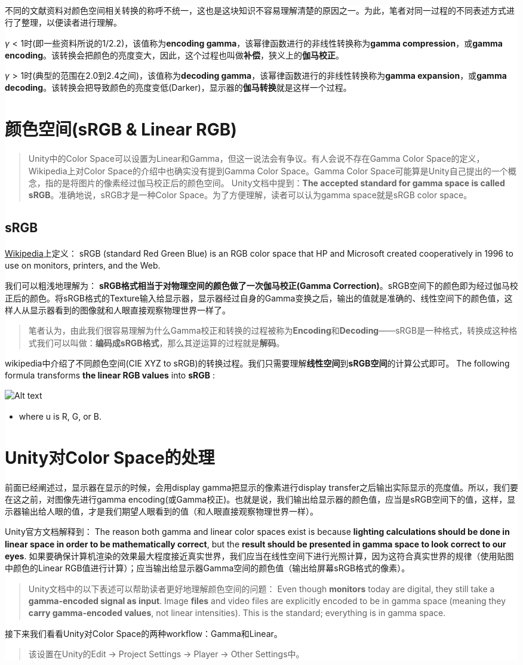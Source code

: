 不同的文献资料对颜色空间相关转换的称呼不统一，这也是这块知识不容易理解清楚的原因之一。为此，笔者对同一过程的不同表述方式进行了整理，以便读者进行理解。

$\gamma <1$时(即一些资料所说的1/2.2)，该值称为**encoding gamma**，该幂律函数进行的非线性转换称为**gamma compression**，或**gamma encoding**。该转换会把颜色的亮度变大，因此，这个过程也叫做**补偿**，狭义上的**伽马校正**。

$\gamma > 1$时(典型的范围在2.0到2.4之间)，该值称为**decoding gamma**，该幂律函数进行的非线性转换称为**gamma expansion**，或**gamma decoding**。该转换会把导致颜色的亮度变低(Darker)，显示器的**伽马转换**就是这样一个过程。

# 颜色空间(sRGB & Linear RGB)

> Unity中的Color Space可以设置为Linear和Gamma，但这一说法会有争议。有人会说不存在Gamma Color Space的定义，Wikipedia上对Color Space的介绍中也确实没有提到Gamma Color Space。Gamma Color Space可能算是Unity自己提出的一个概念，指的是将图片的像素经过伽马校正后的颜色空间。
> Unity文档中提到：**The accepted standard for gamma space is called sRGB**。准确地说，sRGB才是一种Color Space。为了方便理解，读者可以认为gamma space就是sRGB color space。

## sRGB
[Wikipedia](https://en.wikipedia.org/wiki/SRGB)上定义：
sRGB (standard Red Green Blue) is an RGB color space that HP and Microsoft created cooperatively in 1996 to use on monitors, printers, and the Web.

我们可以粗浅地理解为：
**sRGB格式相当于对物理空间的颜色做了一次伽马校正(Gamma Correction)**。sRGB空间下的颜色即为经过伽马校正后的颜色。将sRGB格式的Texture输入给显示器，显示器经过自身的Gamma变换之后，输出的值就是准确的、线性空间下的颜色值，这样人从显示器看到的图像就和人眼直接观察物理世界一样了。

> 笔者认为，由此我们很容易理解为什么Gamma校正和转换的过程被称为**Encoding**和**Decoding**——sRGB是一种格式，转换成这种格式我们可以叫做：**编码成sRGB格式**，那么其逆运算的过程就是**解码**。

wikipedia中介绍了不同颜色空间(CIE XYZ to sRGB)的转换过程。我们只需要理解**线性空间**到**sRGB空间**的计算公式即可。
The following formula transforms **the linear RGB values** into **sRGB** :

![Alt text](./1599332150051.png)
* where u is R, G, or B.



# Unity对Color Space的处理
前面已经阐述过，显示器在显示的时候，会用display gamma把显示的像素进行display transfer之后输出实际显示的亮度值。所以，我们要在这之前，对图像先进行gamma encoding(或Gamma校正)。也就是说，我们输出给显示器的颜色值，应当是sRGB空间下的值，这样，显示器输出给人眼的值，才是我们期望人眼看到的值（和人眼直接观察物理世界一样）。

Unity官方文档解释到：
The reason both gamma and linear color spaces exist is because **lighting calculations should be done in linear space in order to be mathematically correct**, but the **result should be presented in gamma space to look correct to our eyes**.
如果要确保计算机渲染的效果最大程度接近真实世界，我们应当在线性空间下进行光照计算，因为这符合真实世界的规律（使用贴图中颜色的Linear RGB值进行计算）；应当输出给显示器Gamma空间的颜色值（输出给屏幕sRGB格式的像素）。

> Unity文档中的以下表述可以帮助读者更好地理解颜色空间的问题：
> Even though **monitors** today are digital, they still take a **gamma-encoded signal as input**. Image **files** and video files are explicitly encoded to be in gamma space (meaning they **carry gamma-encoded values**, not linear intensities). This is the standard; everything is in gamma space.

接下来我们看看Unity对Color Space的两种workflow：Gamma和Linear。
> 该设置在Unity的Edit -> Project Settings -> Player -> Other Settings中。
